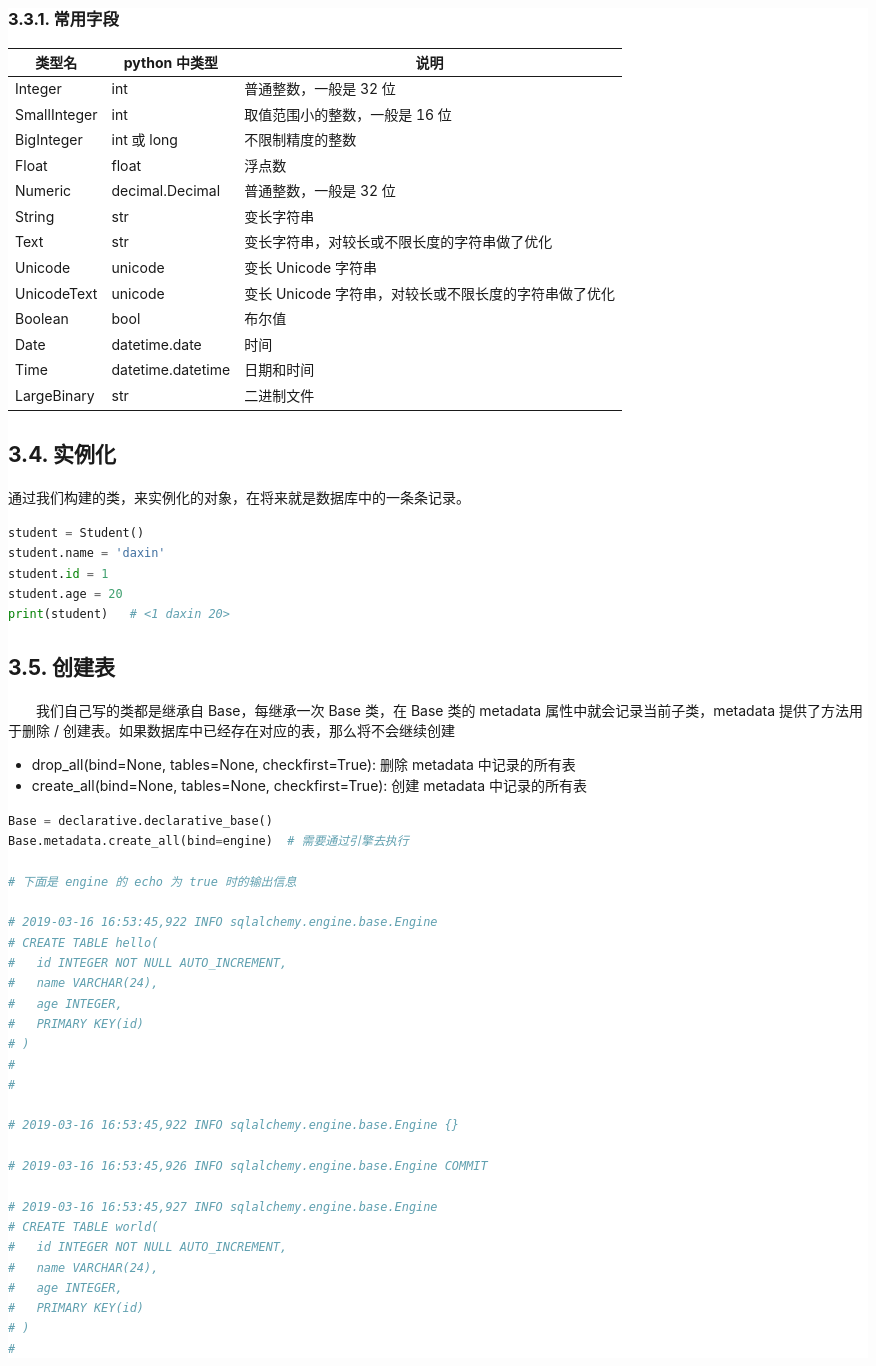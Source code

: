 ### 3.3.1. 常用字段

| 类型名 | python 中类型 | 说明 |
|----|------|-------|
Integer|int | 普通整数，一般是 32 位 |
SmallInteger|int | 取值范围小的整数，一般是 16 位 |
BigInteger|int 或 long | 不限制精度的整数 |
Float|float | 浮点数 |
Numeric|decimal.Decimal | 普通整数，一般是 32 位 |
String|str | 变长字符串 |
Text|str | 变长字符串，对较长或不限长度的字符串做了优化 |
Unicode|unicode | 变长 Unicode 字符串 |
UnicodeText|unicode | 变长 Unicode 字符串，对较长或不限长度的字符串做了优化 |
Boolean|bool | 布尔值 |
Date|datetime.date | 时间 |
Time|datetime.datetime | 日期和时间 |
LargeBinary|str | 二进制文件

## 3.4. 实例化
通过我们构建的类，来实例化的对象，在将来就是数据库中的一条条记录。

```python
student = Student()
student.name = 'daxin'
student.id = 1
student.age = 20
print(student)   # <1 daxin 20>

```

## 3.5. 创建表
&emsp;&emsp;我们自己写的类都是继承自 Base，每继承一次 Base 类，在 Base 类的 metadata 属性中就会记录当前子类，metadata 提供了方法用于删除 / 创建表。如果数据库中已经存在对应的表，那么将不会继续创建
- drop_all(bind=None, tables=None, checkfirst=True): 删除 metadata 中记录的所有表
- create_all(bind=None, tables=None, checkfirst=True): 创建 metadata 中记录的所有表

```python
Base = declarative.declarative_base()  
Base.metadata.create_all(bind=engine)  # 需要通过引擎去执行

# 下面是 engine 的 echo 为 true 时的输出信息

# 2019-03-16 16:53:45,922 INFO sqlalchemy.engine.base.Engine 
# CREATE TABLE hello(
# 	id INTEGER NOT NULL AUTO_INCREMENT, 
# 	name VARCHAR(24), 
# 	age INTEGER, 
# 	PRIMARY KEY(id)
# )
# 
# 

# 2019-03-16 16:53:45,922 INFO sqlalchemy.engine.base.Engine {}

# 2019-03-16 16:53:45,926 INFO sqlalchemy.engine.base.Engine COMMIT

# 2019-03-16 16:53:45,927 INFO sqlalchemy.engine.base.Engine 
# CREATE TABLE world(
# 	id INTEGER NOT NULL AUTO_INCREMENT, 
# 	name VARCHAR(24), 
# 	age INTEGER, 
# 	PRIMARY KEY(id)
# )
# 
```